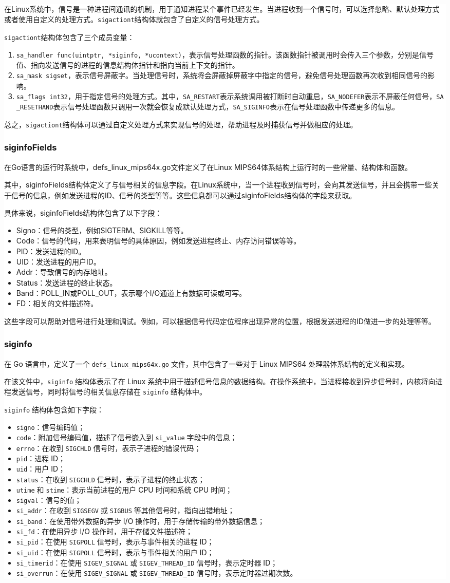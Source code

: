 在Linux系统中，信号是一种进程间通讯的机制，用于通知进程某个事件已经发生。当进程收到一个信号时，可以选择忽略、默认处理方式或者使用自定义的处理方式。`sigactiont`结构体就包含了自定义的信号处理方式。

`sigactiont`结构体包含了三个成员变量：

1. `sa_handler func(uintptr, *siginfo, *ucontext)`，表示信号处理函数的指针。该函数指针被调用时会传入三个参数，分别是信号值、指向发送信号的进程的信息结构体指针和指向当前上下文的指针。
2. `sa_mask sigset`，表示信号屏蔽字。当处理信号时，系统将会屏蔽掉屏蔽字中指定的信号，避免信号处理函数再次收到相同信号的影响。
3. `sa_flags int32`，用于指定信号的处理方式。其中，`SA_RESTART`表示系统调用被打断时自动重启，`SA_NODEFER`表示不屏蔽任何信号，`SA_RESETHAND`表示信号处理函数只调用一次就会恢复成默认处理方式，`SA_SIGINFO`表示在信号处理函数中传递更多的信息。

总之，`sigactiont`结构体可以通过自定义处理方式来实现信号的处理，帮助进程及时捕获信号并做相应的处理。



### siginfoFields

在Go语言的运行时系统中，defs_linux_mips64x.go文件定义了在Linux MIPS64体系结构上运行时的一些常量、结构体和函数。

其中，siginfoFields结构体定义了与信号相关的信息字段。在Linux系统中，当一个进程收到信号时，会向其发送信号，并且会携带一些关于信号的信息，例如发送进程的ID、信号的类型等等。这些信息都可以通过siginfoFields结构体的字段来获取。

具体来说，siginfoFields结构体包含了以下字段：

- Signo：信号的类型，例如SIGTERM、SIGKILL等等。
- Code：信号的代码，用来表明信号的具体原因，例如发送进程终止、内存访问错误等等。
- PID：发送进程的ID。
- UID：发送进程的用户ID。
- Addr：导致信号的内存地址。
- Status：发送进程的终止状态。
- Band：POLL_IN或POLL_OUT，表示哪个I/O通道上有数据可读或可写。
- FD：相关的文件描述符。

这些字段可以帮助对信号进行处理和调试。例如，可以根据信号代码定位程序出现异常的位置，根据发送进程的ID做进一步的处理等等。



### siginfo

在 Go 语言中，定义了一个 `defs_linux_mips64x.go` 文件，其中包含了一些对于 Linux MIPS64 处理器体系结构的定义和实现。

在该文件中，`siginfo` 结构体表示了在 Linux 系统中用于描述信号信息的数据结构。在操作系统中，当进程接收到异步信号时，内核将向进程发送信号，同时将信号的相关信息存储在 `siginfo` 结构体中。

`siginfo` 结构体包含如下字段：

- `signo`：信号编码值；
- `code`：附加信号编码值，描述了信号嵌入到 `si_value` 字段中的信息；
- `errno`：在收到 `SIGCHLD` 信号时，表示子进程的错误代码；
- `pid`：进程 ID；
- `uid`：用户 ID；
- `status`：在收到 `SIGCHLD` 信号时，表示子进程的终止状态；
- `utime` 和 `stime`：表示当前进程的用户 CPU 时间和系统 CPU 时间；
- `sigval`：信号的值；
- `si_addr`：在收到 `SIGSEGV` 或 `SIGBUS` 等其他信号时，指向出错地址；
- `si_band`：在使用带外数据的异步 I/O 操作时，用于存储传输的带外数据信息；
- `si_fd`：在使用异步 I/O 操作时，用于存储文件描述符；
- `si_pid`：在使用 `SIGPOLL` 信号时，表示与事件相关的进程 ID；
- `si_uid`：在使用 `SIGPOLL` 信号时，表示与事件相关的用户 ID；
- `si_timerid`：在使用 `SIGEV_SIGNAL` 或 `SIGEV_THREAD_ID` 信号时，表示定时器 ID；
- `si_overrun`：在使用 `SIGEV_SIGNAL` 或 `SIGEV_THREAD_ID` 信号时，表示定时器过期次数。
